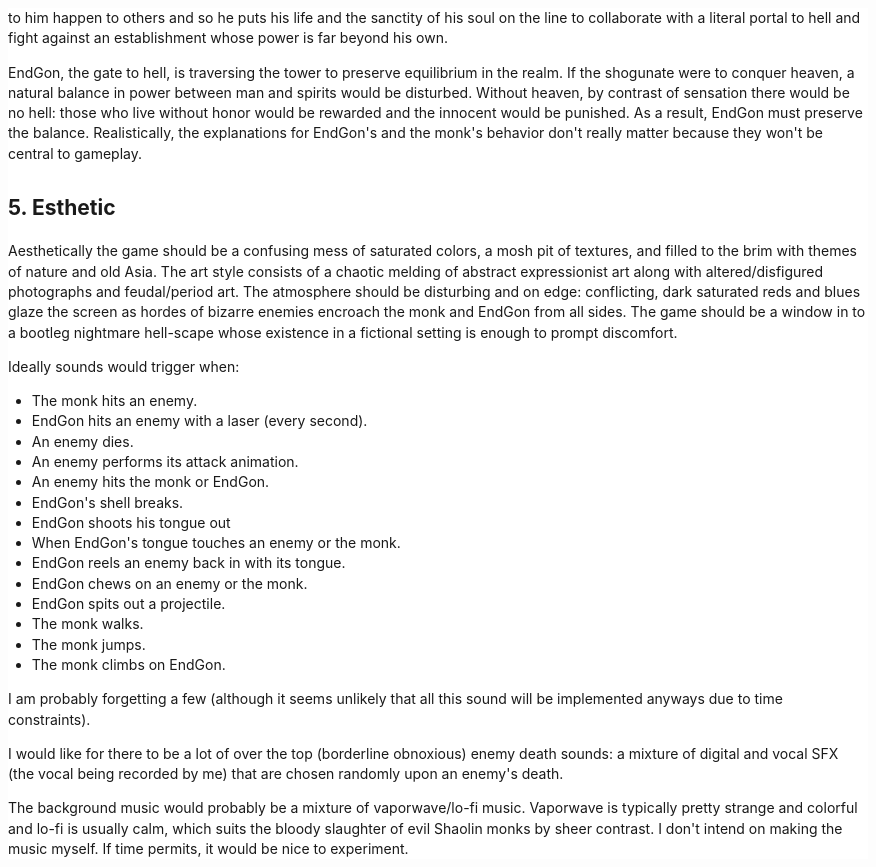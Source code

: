  to him happen to others and so he puts his life and the sanctity of his soul on the line to collaborate
 with a literal portal to hell and fight against an establishment whose power is far beyond his own.
 
 EndGon, the gate to hell, is traversing the tower to preserve equilibrium in the realm. If the shogunate were to
 conquer heaven, a natural balance in power between man and spirits would be disturbed. Without heaven,
 by contrast of sensation there would be no hell: those who live without honor would be rewarded and the innocent
 would be punished. As a result, EndGon must preserve the balance. Realistically, the explanations for
 EndGon's and the monk's behavior don't really matter because they won't be central to gameplay. 

## 5. Esthetic
Aesthetically the game should be a confusing mess of saturated colors, a mosh pit of textures,
and filled to the brim with themes of nature and old Asia. The art style consists of a chaotic melding of abstract expressionist
art along with altered/disfigured photographs and feudal/period art.
The atmosphere should be disturbing and on edge: conflicting, dark saturated reds and blues
glaze the screen as hordes of bizarre enemies encroach the monk and EndGon from all sides.
The game should be a window in to a bootleg nightmare hell-scape whose existence in a fictional setting
is enough to prompt discomfort.

Ideally sounds would trigger when:
+ The monk hits an enemy.
+ EndGon hits an enemy with a laser (every second).
+ An enemy dies.
+ An enemy performs its attack animation.
+ An enemy hits the monk or EndGon.
+ EndGon's shell breaks.
+ EndGon shoots his tongue out
+ When EndGon's tongue touches an enemy or the monk.
+ EndGon reels an enemy back in with its tongue.
+ EndGon chews on an enemy or the monk.
+ EndGon spits out a projectile.
+ The monk walks.
+ The monk jumps.
+ The monk climbs on EndGon.

I am probably forgetting a few (although it seems unlikely that all this sound will be implemented anyways due to time constraints).

I would like for there to be a lot of over the top (borderline obnoxious) enemy death sounds: a mixture
of digital and vocal SFX (the vocal being recorded by me) that are chosen randomly upon an enemy's death.

The background music would probably be a mixture of vaporwave/lo-fi music. Vaporwave is typically
pretty strange and colorful and lo-fi is usually calm, which suits the bloody slaughter of evil
Shaolin monks by sheer contrast. I don't intend on making the music myself. If time permits, it would be nice to experiment.
